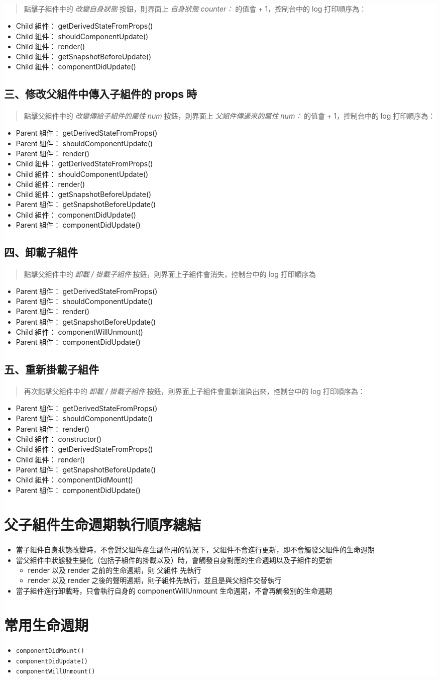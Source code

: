 > 點擊子組件中的 *改變自身狀態* 按鈕，則界面上 *自身狀態 counter：* 的值會 + 1，控制台中的 log 打印順序為：

* Child 組件： getDerivedStateFromProps()
* Child 組件： shouldComponentUpdate()
* Child 組件： render()
* Child 組件： getSnapshotBeforeUpdate()
* Child 組件： componentDidUpdate()

## 三、修改父組件中傳入子組件的 props 時

> 點擊父組件中的 *改變傳給子組件的屬性 num* 按鈕，則界面上 *父組件傳過來的屬性 num：* 的值會 + 1，控制台中的 log 打印順序為：

* Parent 組件： getDerivedStateFromProps()
* Parent 組件： shouldComponentUpdate()
* Parent 組件： render()
* Child 組件： getDerivedStateFromProps()
* Child 組件： shouldComponentUpdate()
* Child 組件： render()
* Child 組件： getSnapshotBeforeUpdate()
* Parent 組件： getSnapshotBeforeUpdate()
* Child 組件： componentDidUpdate()
* Parent 組件： componentDidUpdate()

## 四、卸載子組件

> 點擊父組件中的 *卸載 / 掛載子組件* 按鈕，則界面上子組件會消失，控制台中的 log 打印順序為

- Parent 組件： getDerivedStateFromProps()
- Parent 組件： shouldComponentUpdate()
- Parent 組件： render()
- Parent 組件： getSnapshotBeforeUpdate()
- Child 組件： componentWillUnmount()
- Parent 組件： componentDidUpdate()

## 五、重新掛載子組件

> 再次點擊父組件中的 *卸載 / 掛載子組件* 按鈕，則界面上子組件會重新渲染出來，控制台中的 log 打印順序為：

* Parent 組件： getDerivedStateFromProps()
* Parent 組件： shouldComponentUpdate()
* Parent 組件： render()
* Child 組件： constructor()
* Child 組件： getDerivedStateFromProps()
* Child 組件： render()
* Parent 組件： getSnapshotBeforeUpdate()
* Child 組件： componentDidMount()
* Parent 組件： componentDidUpdate()

# 父子組件生命週期執行順序總結

* 當子組件自身狀態改變時，不會對父組件產生副作用的情況下，父組件不會進行更新，即不會觸發父組件的生命週期
* 當父組件中狀態發生變化（包括子組件的掛載以及）時，會觸發自身對應的生命週期以及子組件的更新
  * render 以及 render 之前的生命週期，則 父組件 先執行
  * render 以及 render 之後的聲明週期，則子組件先執行，並且是與父組件交替執行
* 當子組件進行卸載時，只會執行自身的 componentWillUnmount 生命週期，不會再觸發別的生命週期

# 常用生命週期

* `componentDidMount()`
* `componentDidUpdate()`
* `componentWillUnmount()`